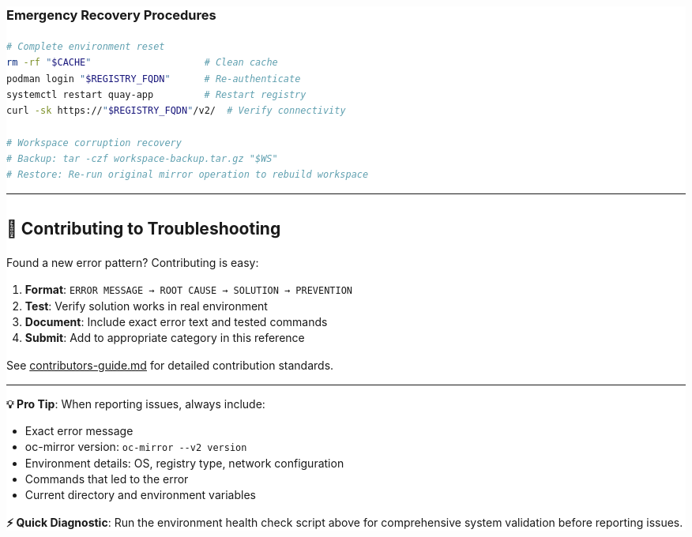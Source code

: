 ### **Emergency Recovery Procedures**
```bash
# Complete environment reset
rm -rf "$CACHE"                    # Clean cache
podman login "$REGISTRY_FQDN"      # Re-authenticate
systemctl restart quay-app         # Restart registry
curl -sk https://"$REGISTRY_FQDN"/v2/  # Verify connectivity

# Workspace corruption recovery  
# Backup: tar -czf workspace-backup.tar.gz "$WS"
# Restore: Re-run original mirror operation to rebuild workspace
```

---

## 🤝 **Contributing to Troubleshooting**

Found a new error pattern? Contributing is easy:

1. **Format**: `ERROR MESSAGE → ROOT CAUSE → SOLUTION → PREVENTION`
2. **Test**: Verify solution works in real environment
3. **Document**: Include exact error text and tested commands
4. **Submit**: Add to appropriate category in this reference

See [contributors-guide.md](../contributors-guide.md) for detailed contribution standards.

---

**💡 Pro Tip**: When reporting issues, always include:
- Exact error message
- oc-mirror version: `oc-mirror --v2 version`
- Environment details: OS, registry type, network configuration
- Commands that led to the error
- Current directory and environment variables

**⚡ Quick Diagnostic**: Run the environment health check script above for comprehensive system validation before reporting issues.
